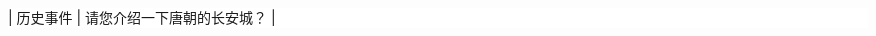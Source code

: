 | 历史事件                     | 请您介绍一下唐朝的长安城？                                                                                                                                                                                                                                                                                                                                                                                                                                                                                                                                                                                                                                                                                                                                                                                                                                                                                                                                                                                                                                                                                                                                                                                                                                                                                                                                                                                                                                                                                                                                                                                                                                                                                                                                                                                                                                                                                                                                                                                                                                                                                                                                                                                                                                                                                                                                                                                                                                                                                                                                                                                                                                                                                                                                                                                                                                                                                                                                                                                                                                                                                                                                                                                                                                                                                                                |